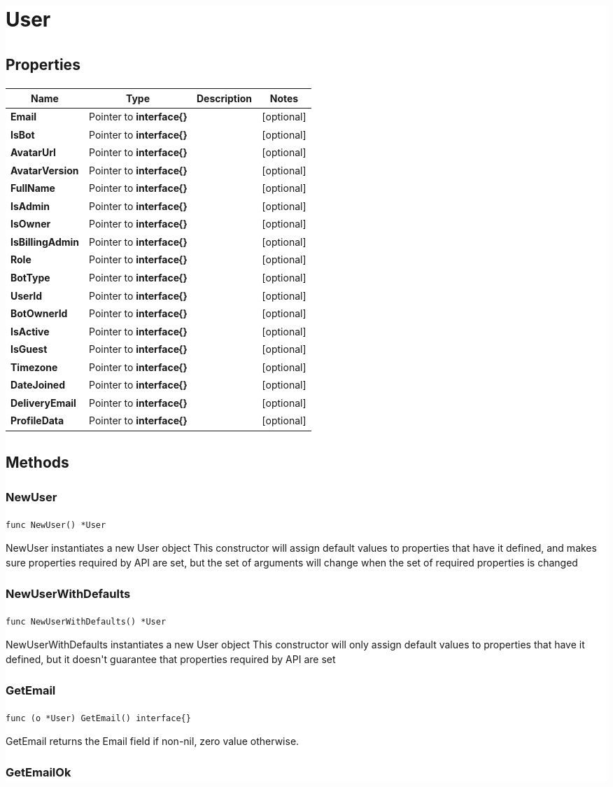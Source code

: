 # User

## Properties

Name | Type | Description | Notes
------------ | ------------- | ------------- | -------------
**Email** | Pointer to **interface{}** |  | [optional] 
**IsBot** | Pointer to **interface{}** |  | [optional] 
**AvatarUrl** | Pointer to **interface{}** |  | [optional] 
**AvatarVersion** | Pointer to **interface{}** |  | [optional] 
**FullName** | Pointer to **interface{}** |  | [optional] 
**IsAdmin** | Pointer to **interface{}** |  | [optional] 
**IsOwner** | Pointer to **interface{}** |  | [optional] 
**IsBillingAdmin** | Pointer to **interface{}** |  | [optional] 
**Role** | Pointer to **interface{}** |  | [optional] 
**BotType** | Pointer to **interface{}** |  | [optional] 
**UserId** | Pointer to **interface{}** |  | [optional] 
**BotOwnerId** | Pointer to **interface{}** |  | [optional] 
**IsActive** | Pointer to **interface{}** |  | [optional] 
**IsGuest** | Pointer to **interface{}** |  | [optional] 
**Timezone** | Pointer to **interface{}** |  | [optional] 
**DateJoined** | Pointer to **interface{}** |  | [optional] 
**DeliveryEmail** | Pointer to **interface{}** |  | [optional] 
**ProfileData** | Pointer to **interface{}** |  | [optional] 

## Methods

### NewUser

`func NewUser() *User`

NewUser instantiates a new User object
This constructor will assign default values to properties that have it defined,
and makes sure properties required by API are set, but the set of arguments
will change when the set of required properties is changed

### NewUserWithDefaults

`func NewUserWithDefaults() *User`

NewUserWithDefaults instantiates a new User object
This constructor will only assign default values to properties that have it defined,
but it doesn't guarantee that properties required by API are set

### GetEmail

`func (o *User) GetEmail() interface{}`

GetEmail returns the Email field if non-nil, zero value otherwise.

### GetEmailOk
